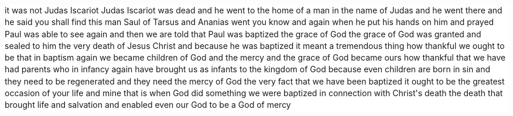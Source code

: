it was not Judas Iscariot
Judas Iscariot was dead
and he went to the home
of a man in the name of Judas
and he went there
and he said
you shall find this man
Saul of Tarsus
and Ananias went
you know
and again when he put
his hands on him
and prayed
Paul was able
to see again
and then we are told
that Paul was baptized
the grace of God
the grace of God
was granted
and sealed to him
the very death
of Jesus Christ
and because he was baptized
it meant a tremendous thing
how thankful
we ought to be
that in baptism
again
we became
children of God
and the mercy
and the grace of God
became ours
how thankful
that we have had parents
who in infancy
again
have brought us
as infants
to the kingdom of God
because even children
are born in sin
and they need
to be regenerated
and they need
the mercy of God
the very fact
that we have been baptized
it ought to be
the greatest occasion
of your life and mine
that is when God
did something
we were baptized
in connection
with Christ's death
the death
that brought life
and salvation
and enabled
even our God
to be a God
of mercy